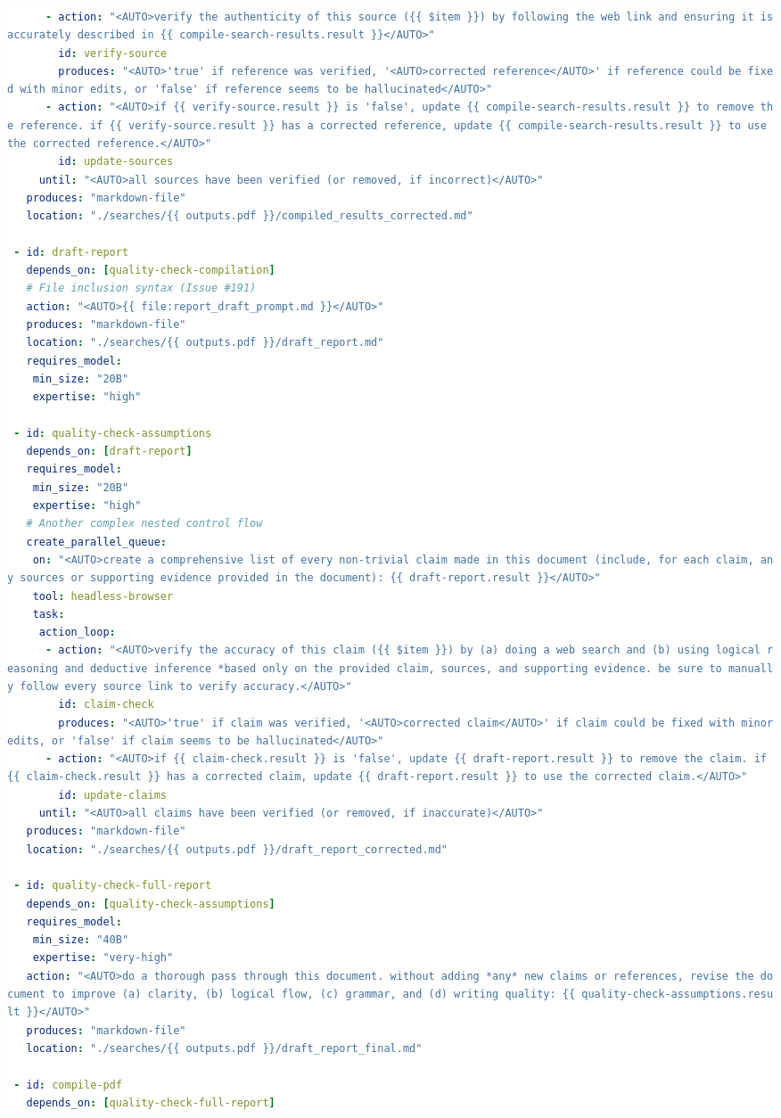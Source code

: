 ```yaml
      - action: "<AUTO>verify the authenticity of this source ({{ $item }}) by following the web link and ensuring it is accurately described in {{ compile-search-results.result }}</AUTO>"
        id: verify-source
        produces: "<AUTO>'true' if reference was verified, '<AUTO>corrected reference</AUTO>' if reference could be fixed with minor edits, or 'false' if reference seems to be hallucinated</AUTO>"
      - action: "<AUTO>if {{ verify-source.result }} is 'false', update {{ compile-search-results.result }} to remove the reference. if {{ verify-source.result }} has a corrected reference, update {{ compile-search-results.result }} to use the corrected reference.</AUTO>"
        id: update-sources
     until: "<AUTO>all sources have been verified (or removed, if incorrect)</AUTO>"
   produces: "markdown-file"
   location: "./searches/{{ outputs.pdf }}/compiled_results_corrected.md"

 - id: draft-report
   depends_on: [quality-check-compilation]
   # File inclusion syntax (Issue #191)
   action: "<AUTO>{{ file:report_draft_prompt.md }}</AUTO>"
   produces: "markdown-file"
   location: "./searches/{{ outputs.pdf }}/draft_report.md"
   requires_model:
    min_size: "20B"
    expertise: "high"

 - id: quality-check-assumptions
   depends_on: [draft-report]
   requires_model:
    min_size: "20B"
    expertise: "high"
   # Another complex nested control flow
   create_parallel_queue:
    on: "<AUTO>create a comprehensive list of every non-trivial claim made in this document (include, for each claim, any sources or supporting evidence provided in the document): {{ draft-report.result }}</AUTO>"
    tool: headless-browser
    task:
     action_loop:
      - action: "<AUTO>verify the accuracy of this claim ({{ $item }}) by (a) doing a web search and (b) using logical reasoning and deductive inference *based only on the provided claim, sources, and supporting evidence. be sure to manually follow every source link to verify accuracy.</AUTO>"
        id: claim-check
        produces: "<AUTO>'true' if claim was verified, '<AUTO>corrected claim</AUTO>' if claim could be fixed with minor edits, or 'false' if claim seems to be hallucinated</AUTO>"
      - action: "<AUTO>if {{ claim-check.result }} is 'false', update {{ draft-report.result }} to remove the claim. if {{ claim-check.result }} has a corrected claim, update {{ draft-report.result }} to use the corrected claim.</AUTO>"
        id: update-claims
     until: "<AUTO>all claims have been verified (or removed, if inaccurate)</AUTO>"
   produces: "markdown-file"
   location: "./searches/{{ outputs.pdf }}/draft_report_corrected.md"

 - id: quality-check-full-report
   depends_on: [quality-check-assumptions]
   requires_model:
    min_size: "40B"
    expertise: "very-high"
   action: "<AUTO>do a thorough pass through this document. without adding *any* new claims or references, revise the document to improve (a) clarity, (b) logical flow, (c) grammar, and (d) writing quality: {{ quality-check-assumptions.result }}</AUTO>"
   produces: "markdown-file"
   location: "./searches/{{ outputs.pdf }}/draft_report_final.md"

 - id: compile-pdf
   depends_on: [quality-check-full-report]
```